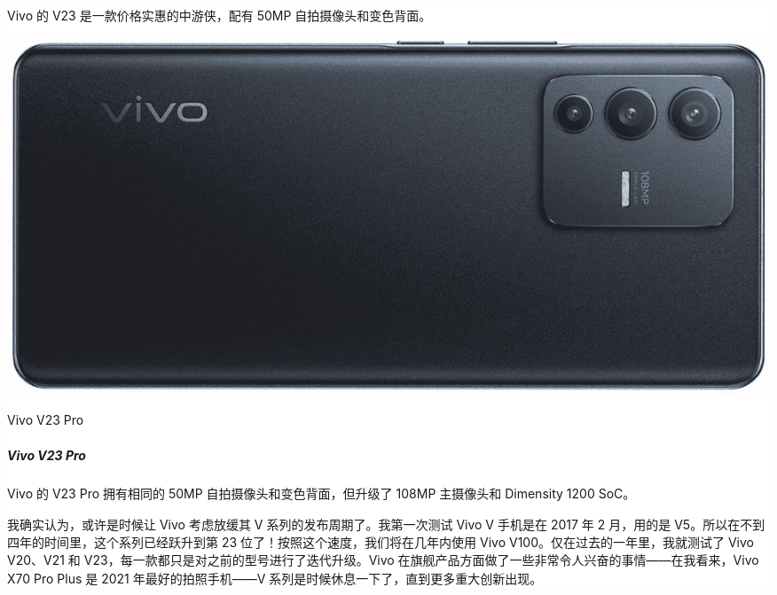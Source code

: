 Vivo 的 V23 是一款价格实惠的中游侠，配有 50MP 自拍摄像头和变色背面。

 <picture>![Vivo's V23 Pro has the same 50MP selfie camera and color-changing back, but an upgraded 108MP main camera and a Dimensity 1200 SoC. ](img/61af432d4dffe6ae5aba486956c53a83.png)</picture> 

Vivo V23 Pro

##### Vivo V23 Pro

Vivo 的 V23 Pro 拥有相同的 50MP 自拍摄像头和变色背面，但升级了 108MP 主摄像头和 Dimensity 1200 SoC。

我确实认为，或许是时候让 Vivo 考虑放缓其 V 系列的发布周期了。我第一次测试 Vivo V 手机是在 2017 年 2 月，用的是 V5。所以在不到四年的时间里，这个系列已经跃升到第 23 位了！按照这个速度，我们将在几年内使用 Vivo V100。仅在过去的一年里，我就测试了 Vivo V20、V21 和 V23，每一款都只是对之前的型号进行了迭代升级。Vivo 在旗舰产品方面做了一些非常令人兴奋的事情——在我看来，Vivo X70 Pro Plus 是 2021 年最好的拍照手机——V 系列是时候休息一下了，直到更多重大创新出现。